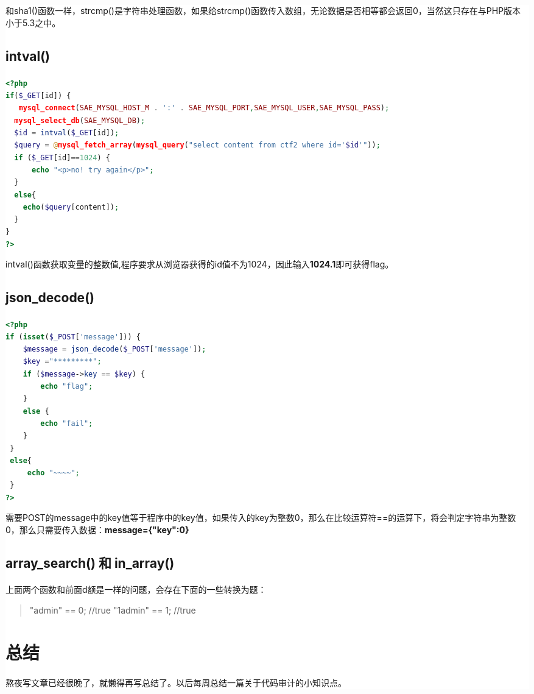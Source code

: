 ```PHP
```
和sha1()函数一样，strcmp()是字符串处理函数，如果给strcmp()函数传入数组，无论数据是否相等都会返回0，当然这只存在与PHP版本小于5.3之中。

## intval()
```PHP
<?php
if($_GET[id]) {
   mysql_connect(SAE_MYSQL_HOST_M . ':' . SAE_MYSQL_PORT,SAE_MYSQL_USER,SAE_MYSQL_PASS);
  mysql_select_db(SAE_MYSQL_DB);
  $id = intval($_GET[id]);
  $query = @mysql_fetch_array(mysql_query("select content from ctf2 where id='$id'"));
  if ($_GET[id]==1024) {
      echo "<p>no! try again</p>";
  }
  else{
    echo($query[content]);
  }
}
?>
```
intval()函数获取变量的整数值,程序要求从浏览器获得的id值不为1024，因此输入**1024.1**即可获得flag。

## json_decode()

```PHP
<?php
if (isset($_POST['message'])) {
    $message = json_decode($_POST['message']);
    $key ="*********";
    if ($message->key == $key) {
        echo "flag";
    } 
    else {
        echo "fail";
    }
 }
 else{
     echo "~~~~";
 }
?>
```
需要POST的message中的key值等于程序中的key值，如果传入的key为整数0，那么在比较运算符==的运算下，将会判定字符串为整数0，那么只需要传入数据：**message={"key":0}**

## array_search() 和  in_array()
上面两个函数和前面d额是一样的问题，会存在下面的一些转换为题：
> "admin" == 0; //true
> "1admin" == 1; //true

# 总结
熬夜写文章已经很晚了，就懒得再写总结了。以后每周总结一篇关于代码审计的小知识点。